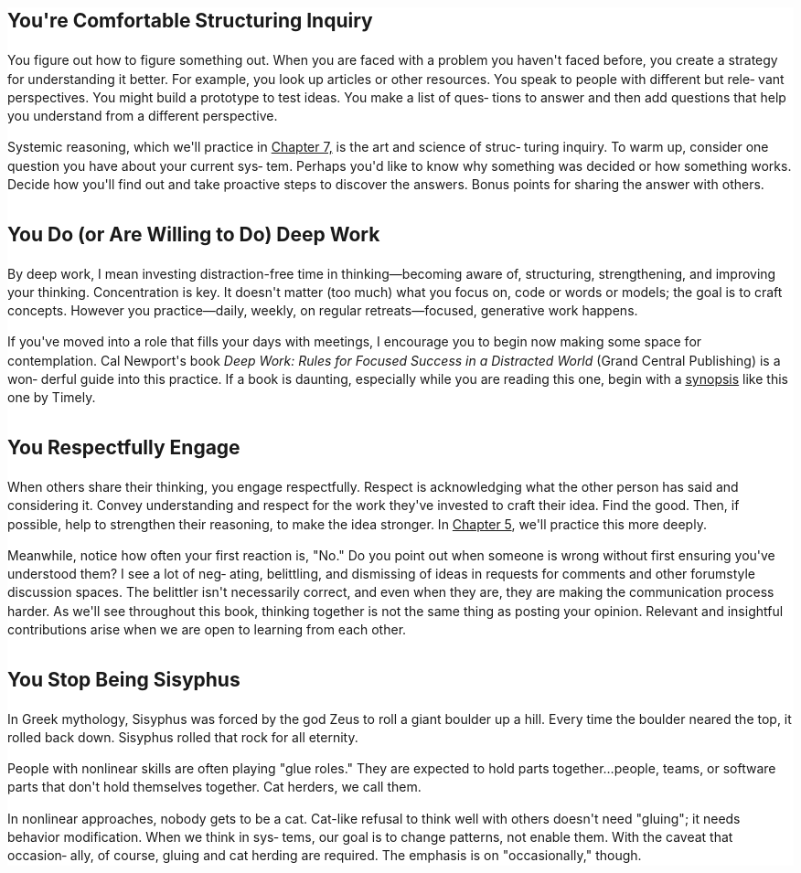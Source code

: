 ## **You're Comfortable Structuring Inquiry**

You figure out how to figure something out. When you are faced with a problem you haven't faced before, you create a strategy for understanding it better. For example, you look up articles or other resources. You speak to people with different but rele‐ vant perspectives. You might build a prototype to test ideas. You make a list of ques‐ tions to answer and then add questions that help you understand from a different perspective.

<span id="page-65-0"></span>Systemic reasoning, which we'll practice in [Chapter 7,](#page-134-0) is the art and science of struc‐ turing inquiry. To warm up, consider one question you have about your current sys‐ tem. Perhaps you'd like to know why something was decided or how something works. Decide how you'll find out and take proactive steps to discover the answers. Bonus points for sharing the answer with others.

## **You Do (or Are Willing to Do) Deep Work**

By deep work, I mean investing distraction-free time in thinking—becoming aware of, structuring, strengthening, and improving your thinking. Concentration is key. It doesn't matter (too much) what you focus on, code or words or models; the goal is to craft concepts. However you practice—daily, weekly, on regular retreats—focused, generative work happens.

If you've moved into a role that fills your days with meetings, I encourage you to begin now making some space for contemplation. Cal Newport's book *Deep Work: Rules for Focused Success in a Distracted World* (Grand Central Publishing) is a won‐ derful guide into this practice. If a book is daunting, especially while you are reading this one, begin with a [synopsis](https://oreil.ly/dUAS6) like this one by Timely.

## **You Respectfully Engage**

When others share their thinking, you engage respectfully. Respect is acknowledging what the other person has said and considering it. Convey understanding and respect for the work they've invested to craft their idea. Find the good. Then, if possible, help to strengthen their reasoning, to make the idea stronger. In [Chapter 5](#page-94-0), we'll practice this more deeply.

Meanwhile, notice how often your first reaction is, "No." Do you point out when someone is wrong without first ensuring you've understood them? I see a lot of neg‐ ating, belittling, and dismissing of ideas in requests for comments and other forumstyle discussion spaces. The belittler isn't necessarily correct, and even when they are, they are making the communication process harder. As we'll see throughout this book, thinking together is not the same thing as posting your opinion. Relevant and insightful contributions arise when we are open to learning from each other.

## **You Stop Being Sisyphus**

In Greek mythology, Sisyphus was forced by the god Zeus to roll a giant boulder up a hill. Every time the boulder neared the top, it rolled back down. Sisyphus rolled that rock for all eternity.

People with nonlinear skills are often playing "glue roles." They are expected to hold parts together…people, teams, or software parts that don't hold themselves together. Cat herders, we call them.

<span id="page-66-0"></span>In nonlinear approaches, nobody gets to be a cat. Cat-like refusal to think well with others doesn't need "gluing"; it needs behavior modification. When we think in sys‐ tems, our goal is to change patterns, not enable them. With the caveat that occasion‐ ally, of course, gluing and cat herding are required. The emphasis is on "occasionally," though.
